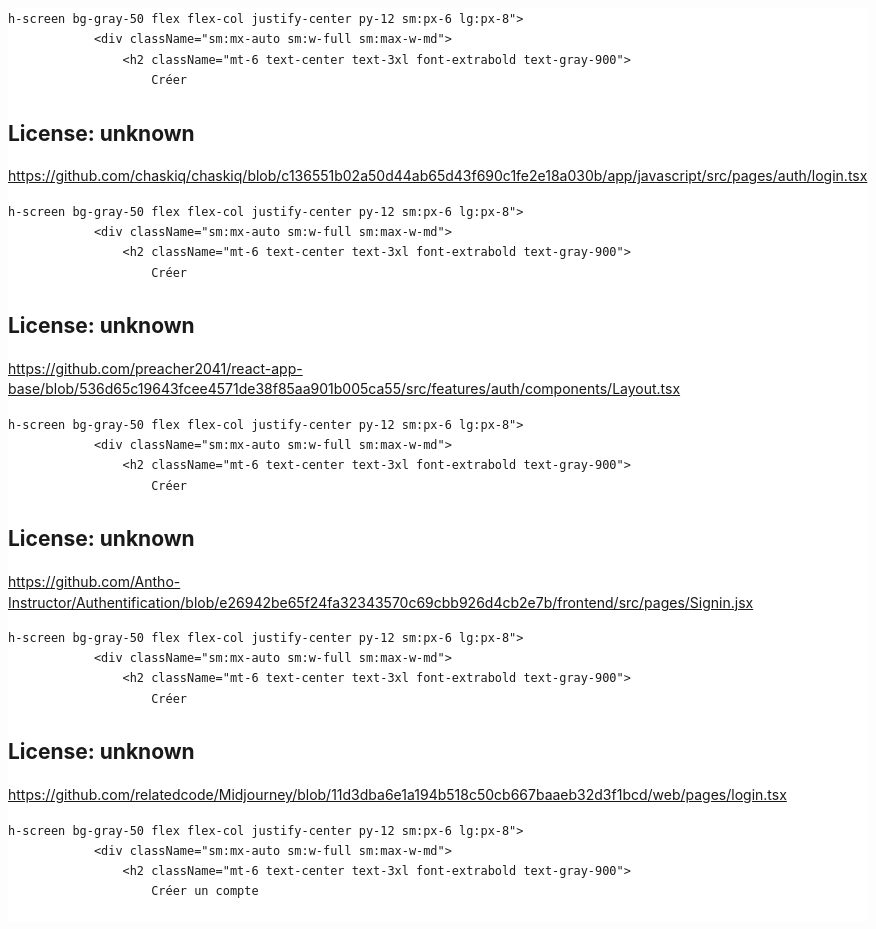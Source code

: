 ```
h-screen bg-gray-50 flex flex-col justify-center py-12 sm:px-6 lg:px-8">
            <div className="sm:mx-auto sm:w-full sm:max-w-md">
                <h2 className="mt-6 text-center text-3xl font-extrabold text-gray-900">
                    Créer
```


## License: unknown
https://github.com/chaskiq/chaskiq/blob/c136551b02a50d44ab65d43f690c1fe2e18a030b/app/javascript/src/pages/auth/login.tsx

```
h-screen bg-gray-50 flex flex-col justify-center py-12 sm:px-6 lg:px-8">
            <div className="sm:mx-auto sm:w-full sm:max-w-md">
                <h2 className="mt-6 text-center text-3xl font-extrabold text-gray-900">
                    Créer
```


## License: unknown
https://github.com/preacher2041/react-app-base/blob/536d65c19643fcee4571de38f85aa901b005ca55/src/features/auth/components/Layout.tsx

```
h-screen bg-gray-50 flex flex-col justify-center py-12 sm:px-6 lg:px-8">
            <div className="sm:mx-auto sm:w-full sm:max-w-md">
                <h2 className="mt-6 text-center text-3xl font-extrabold text-gray-900">
                    Créer
```


## License: unknown
https://github.com/Antho-Instructor/Authentification/blob/e26942be65f24fa32343570c69cbb926d4cb2e7b/frontend/src/pages/Signin.jsx

```
h-screen bg-gray-50 flex flex-col justify-center py-12 sm:px-6 lg:px-8">
            <div className="sm:mx-auto sm:w-full sm:max-w-md">
                <h2 className="mt-6 text-center text-3xl font-extrabold text-gray-900">
                    Créer
```


## License: unknown
https://github.com/relatedcode/Midjourney/blob/11d3dba6e1a194b518c50cb667baaeb32d3f1bcd/web/pages/login.tsx

```
h-screen bg-gray-50 flex flex-col justify-center py-12 sm:px-6 lg:px-8">
            <div className="sm:mx-auto sm:w-full sm:max-w-md">
                <h2 className="mt-6 text-center text-3xl font-extrabold text-gray-900">
                    Créer un compte
                
```
